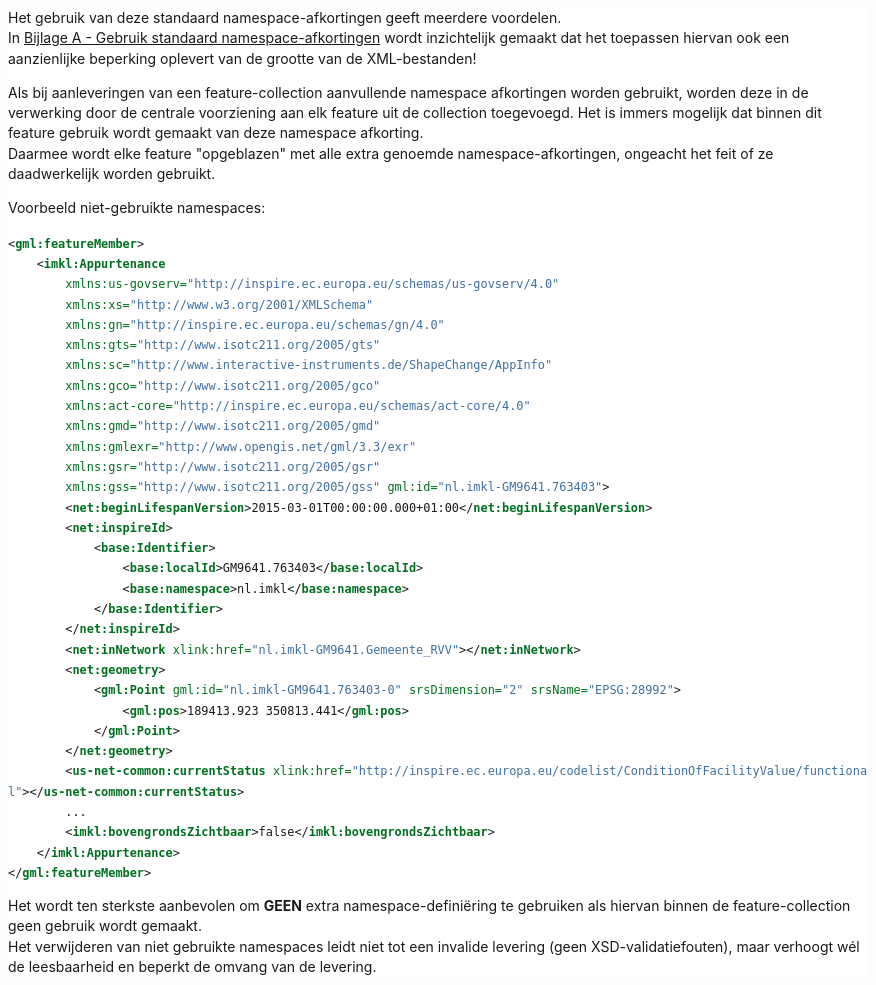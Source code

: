 Het gebruik van deze standaard namespace-afkortingen geeft meerdere voordelen.  \
In [Bijlage A - Gebruik standaard namespace-afkortingen](#bijlage-a---gebruik-standaard-namespace-afkortingen) wordt inzichtelijk gemaakt dat het toepassen hiervan ook een aanzienlijke beperking oplevert van de grootte van de XML-bestanden!

Als bij aanleveringen van een feature-collection aanvullende namespace afkortingen worden gebruikt, worden deze in de verwerking door de centrale voorziening aan elk feature uit de collection toegevoegd.
Het is immers mogelijk dat binnen dit feature gebruik wordt gemaakt van deze namespace afkorting.  \
Daarmee wordt elke feature "opgeblazen" met alle extra genoemde namespace-afkortingen, ongeacht het feit of ze daadwerkelijk worden gebruikt.

Voorbeeld niet-gebruikte namespaces:
```xml
<gml:featureMember>
    <imkl:Appurtenance 
        xmlns:us-govserv="http://inspire.ec.europa.eu/schemas/us-govserv/4.0" 
        xmlns:xs="http://www.w3.org/2001/XMLSchema" 
        xmlns:gn="http://inspire.ec.europa.eu/schemas/gn/4.0" 
        xmlns:gts="http://www.isotc211.org/2005/gts" 
        xmlns:sc="http://www.interactive-instruments.de/ShapeChange/AppInfo" 
        xmlns:gco="http://www.isotc211.org/2005/gco" 
        xmlns:act-core="http://inspire.ec.europa.eu/schemas/act-core/4.0" 
        xmlns:gmd="http://www.isotc211.org/2005/gmd" 
        xmlns:gmlexr="http://www.opengis.net/gml/3.3/exr" 
        xmlns:gsr="http://www.isotc211.org/2005/gsr" 
        xmlns:gss="http://www.isotc211.org/2005/gss" gml:id="nl.imkl-GM9641.763403">
        <net:beginLifespanVersion>2015-03-01T00:00:00.000+01:00</net:beginLifespanVersion>
        <net:inspireId>
            <base:Identifier>
                <base:localId>GM9641.763403</base:localId>
                <base:namespace>nl.imkl</base:namespace>
            </base:Identifier>
        </net:inspireId>
        <net:inNetwork xlink:href="nl.imkl-GM9641.Gemeente_RVV"></net:inNetwork>
        <net:geometry>
            <gml:Point gml:id="nl.imkl-GM9641.763403-0" srsDimension="2" srsName="EPSG:28992">
                <gml:pos>189413.923 350813.441</gml:pos>
            </gml:Point>
        </net:geometry>
        <us-net-common:currentStatus xlink:href="http://inspire.ec.europa.eu/codelist/ConditionOfFacilityValue/functional"></us-net-common:currentStatus>
        ...
        <imkl:bovengrondsZichtbaar>false</imkl:bovengrondsZichtbaar>
    </imkl:Appurtenance>
</gml:featureMember>
```

Het wordt ten sterkste aanbevolen om **GEEN** extra namespace-definiëring te gebruiken als hiervan binnen de feature-collection geen gebruik wordt gemaakt.  \
Het verwijderen van niet gebruikte namespaces leidt niet tot een invalide levering (geen XSD-validatiefouten), maar verhoogt wél de leesbaarheid en beperkt de omvang van de levering.
